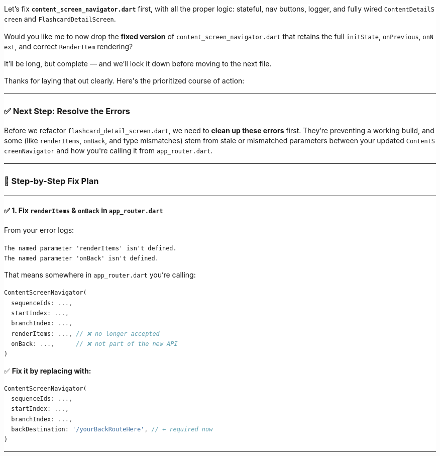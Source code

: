 Let’s fix **`content_screen_navigator.dart`** first, with all the proper logic: stateful, nav buttons, logger, and fully wired `ContentDetailScreen` and `FlashcardDetailScreen`.

Would you like me to now drop the **fixed version** of `content_screen_navigator.dart` that retains the full `initState`, `onPrevious`, `onNext`, and correct `RenderItem` rendering?

It’ll be long, but complete — and we’ll lock it down before moving to the next file.


Thanks for laying that out clearly. Here's the prioritized course of action:

---

### ✅ **Next Step: Resolve the Errors**
Before we refactor `flashcard_detail_screen.dart`, we need to **clean up these errors** first. They’re preventing a working build, and some (like `renderItems`, `onBack`, and type mismatches) stem from stale or mismatched parameters between your updated `ContentScreenNavigator` and how you're calling it from `app_router.dart`.

---

### 🔧 Step-by-Step Fix Plan

---

#### ✅ **1. Fix `renderItems` & `onBack` in `app_router.dart`**

From your error logs:

```txt
The named parameter 'renderItems' isn't defined.
The named parameter 'onBack' isn't defined.
```

That means somewhere in `app_router.dart` you’re calling:

```dart
ContentScreenNavigator(
  sequenceIds: ...,
  startIndex: ...,
  branchIndex: ...,
  renderItems: ..., // ❌ no longer accepted
  onBack: ...,      // ❌ not part of the new API
)
```

✅ **Fix it by replacing with:**

```dart
ContentScreenNavigator(
  sequenceIds: ...,
  startIndex: ...,
  branchIndex: ...,
  backDestination: '/yourBackRouteHere', // ← required now
)
```

---